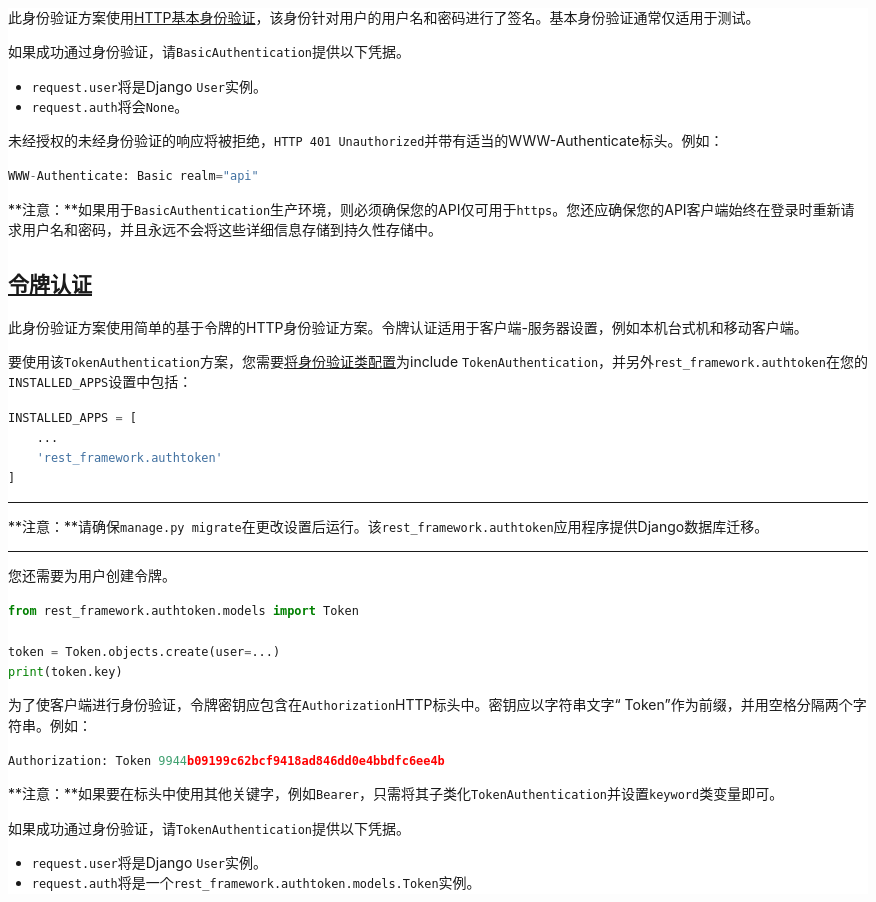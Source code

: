 此身份验证方案使用[HTTP基本身份验证](https://tools.ietf.org/html/rfc2617)，该身份针对用户的用户名和密码进行了签名。基本身份验证通常仅适用于测试。

如果成功通过身份验证，请`BasicAuthentication`提供以下凭据。

- `request.user`将是Django `User`实例。
- `request.auth`将会`None`。

未经授权的未经身份验证的响应将被拒绝，`HTTP 401 Unauthorized`并带有适当的WWW-Authenticate标头。例如：

```python
WWW-Authenticate: Basic realm="api"
```

**注意：**如果用于`BasicAuthentication`生产环境，则必须确保您的API仅可用于`https`。您还应确保您的API客户端始终在登录时重新请求用户名和密码，并且永远不会将这些详细信息存储到持久性存储中。

## [令牌认证](https://www.django-rest-framework.org/api-guide/authentication/#tokenauthentication)

此身份验证方案使用简单的基于令牌的HTTP身份验证方案。令牌认证适用于客户端-服务器设置，例如本机台式机和移动客户端。

要使用该`TokenAuthentication`方案，您需要[将身份验证类配置](https://www.django-rest-framework.org/api-guide/authentication/#setting-the-authentication-scheme)为include `TokenAuthentication`，并另外`rest_framework.authtoken`在您的`INSTALLED_APPS`设置中包括：

```python
INSTALLED_APPS = [
    ...
    'rest_framework.authtoken'
]
```

------

**注意：**请确保`manage.py migrate`在更改设置后运行。该`rest_framework.authtoken`应用程序提供Django数据库迁移。

------

您还需要为用户创建令牌。

```python
from rest_framework.authtoken.models import Token

token = Token.objects.create(user=...)
print(token.key)
```

为了使客户端进行身份验证，令牌密钥应包含在`Authorization`HTTP标头中。密钥应以字符串文字“ Token”作为前缀，并用空格分隔两个字符串。例如：

```python
Authorization: Token 9944b09199c62bcf9418ad846dd0e4bbdfc6ee4b
```

**注意：**如果要在标头中使用其他关键字，例如`Bearer`，只需将其子类化`TokenAuthentication`并设置`keyword`类变量即可。

如果成功通过身份验证，请`TokenAuthentication`提供以下凭据。

- `request.user`将是Django `User`实例。
- `request.auth`将是一个`rest_framework.authtoken.models.Token`实例。
